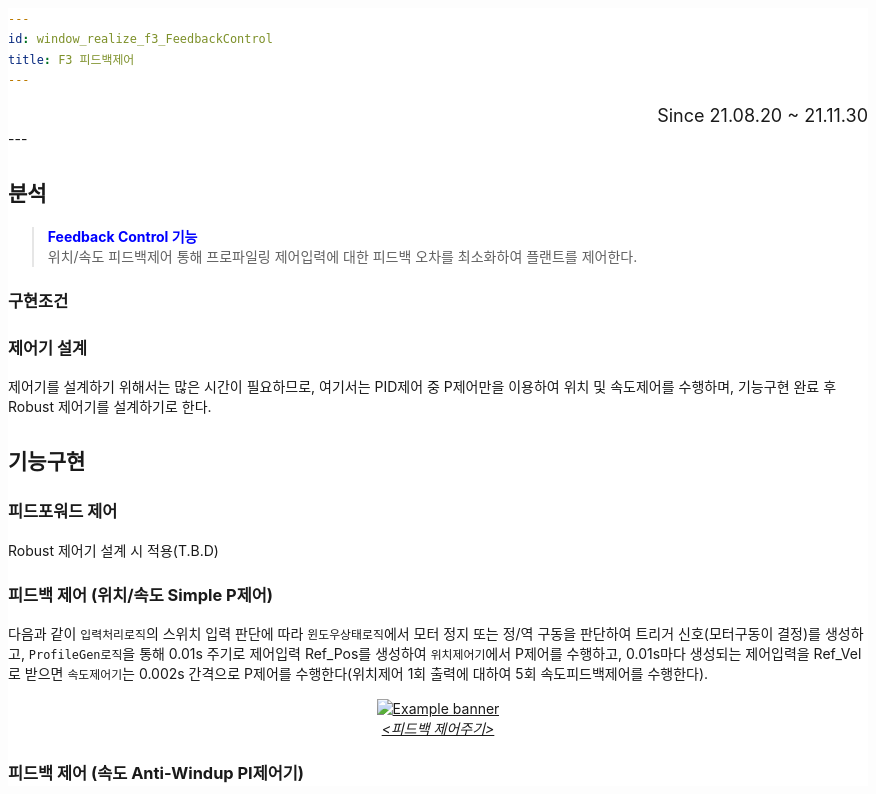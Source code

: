 ```yaml
---
id: window_realize_f3_FeedbackControl
title: F3 피드백제어
---
```

<div align="right">
  <font size="4">
    Since 21.08.20 ~ 21.11.30
  </font>
</div>
---

## 분석

> <font color="blue"><strong>Feedback Control 기능</strong></font><br/>
> 위치/속도 피드백제어 통해 프로파일링 제어입력에 대한 피드백 오차를 최소화하여 플랜트를 제어한다.

### 구현조건

### 제어기 설계

제어기를 설계하기 위해서는 많은 시간이 필요하므로, 여기서는 PID제어 중 P제어만을 이용하여 위치 및 속도제어를 수행하며, 기능구현 완료 후 Robust 제어기를 설계하기로 한다.

## 기능구현

### 피드포워드 제어

Robust 제어기 설계 시 적용(T.B.D)

### 피드백 제어 (위치/속도 Simple P제어)

다음과 같이 `입력처리로직`의 스위치 입력 판단에 따라 `윈도우상태로직`에서 모터 정지 또는 정/역 구동을 판단하여 트리거 신호(모터구동이 결정)를 생성하고, `ProfileGen로직`을 통해 0.01s 주기로 제어입력 Ref_Pos를 생성하여 `위치제어기`에서 P제어를 수행하고, 0.01s마다 생성되는 제어입력을 Ref_Vel로 받으면 `속도제어기`는 0.002s 간격으로 P제어를 수행한다(위치제어 1회 출력에 대하여 5회 속도피드백제어를 수행한다). 

<p align="center">
	<a target="_blank"
	href={require('/img/2_mbd/mbd_sys_mil_f3_Feedback_1_timing.png').default}>
		<img
			src={require('/img/2_mbd/mbd_sys_mil_f3_Feedback_1_timing.png').default}
			alt="Example banner"
			width="350"
		/><br/><em>&lt;피드백 제어주기&gt;</em>
	</a>
</p>

### 피드백 제어 (속도 Anti-Windup PI제어기)
